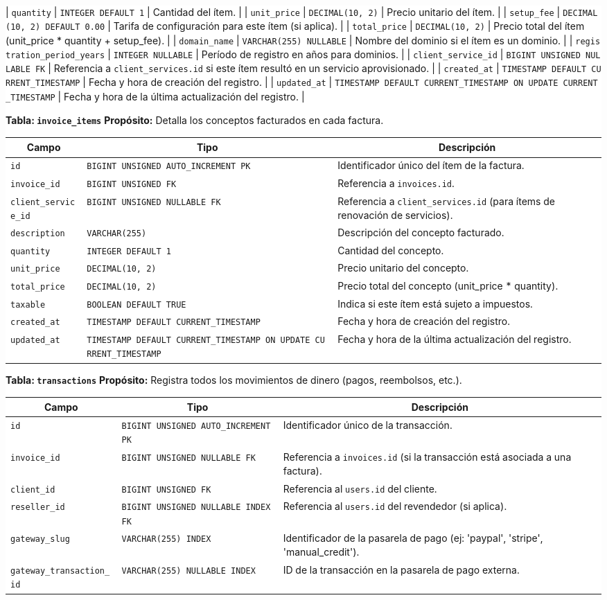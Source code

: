 | `quantity`                  | `INTEGER DEFAULT 1`                                                                                                 | Cantidad del ítem.                                                                   |
| `unit_price`                | `DECIMAL(10, 2)`                                                                                                    | Precio unitario del ítem.                                                            |
| `setup_fee`                 | `DECIMAL(10, 2) DEFAULT 0.00`                                                                                       | Tarifa de configuración para este ítem (si aplica).                                  |
| `total_price`               | `DECIMAL(10, 2)`                                                                                                    | Precio total del ítem (unit_price \* quantity + setup_fee).                          |
| `domain_name`               | `VARCHAR(255) NULLABLE`                                                                                             | Nombre del dominio si el ítem es un dominio.                                         |
| `registration_period_years` | `INTEGER NULLABLE`                                                                                                  | Período de registro en años para dominios.                                           |
| `client_service_id`         | `BIGINT UNSIGNED NULLABLE FK`                                                                                       | Referencia a `client_services.id` si este ítem resultó en un servicio aprovisionado. |
| `created_at`                | `TIMESTAMP DEFAULT CURRENT_TIMESTAMP`                                                                               | Fecha y hora de creación del registro.                                               |
| `updated_at`                | `TIMESTAMP DEFAULT CURRENT_TIMESTAMP ON UPDATE CURRENT_TIMESTAMP`                                                   | Fecha y hora de la última actualización del registro.                                |

**Tabla: `invoice_items`**
**Propósito:** Detalla los conceptos facturados en cada factura.

| Campo               | Tipo                                                              | Descripción                                                                |
| ------------------- | ----------------------------------------------------------------- | -------------------------------------------------------------------------- |
| `id`                | `BIGINT UNSIGNED AUTO_INCREMENT PK`                               | Identificador único del ítem de la factura.                                |
| `invoice_id`        | `BIGINT UNSIGNED FK`                                              | Referencia a `invoices.id`.                                                |
| `client_service_id` | `BIGINT UNSIGNED NULLABLE FK`                                     | Referencia a `client_services.id` (para ítems de renovación de servicios). |
| `description`       | `VARCHAR(255)`                                                    | Descripción del concepto facturado.                                        |
| `quantity`          | `INTEGER DEFAULT 1`                                               | Cantidad del concepto.                                                     |
| `unit_price`        | `DECIMAL(10, 2)`                                                  | Precio unitario del concepto.                                              |
| `total_price`       | `DECIMAL(10, 2)`                                                  | Precio total del concepto (unit_price \* quantity).                        |
| `taxable`           | `BOOLEAN DEFAULT TRUE`                                            | Indica si este ítem está sujeto a impuestos.                               |
| `created_at`        | `TIMESTAMP DEFAULT CURRENT_TIMESTAMP`                             | Fecha y hora de creación del registro.                                     |
| `updated_at`        | `TIMESTAMP DEFAULT CURRENT_TIMESTAMP ON UPDATE CURRENT_TIMESTAMP` | Fecha y hora de la última actualización del registro.                      |

**Tabla: `transactions`**
**Propósito:** Registra todos los movimientos de dinero (pagos, reembolsos, etc.).

| Campo                    | Tipo                                                                           | Descripción                                                                     |
| ------------------------ | ------------------------------------------------------------------------------ | ------------------------------------------------------------------------------- |
| `id`                     | `BIGINT UNSIGNED AUTO_INCREMENT PK`                                            | Identificador único de la transacción.                                          |
| `invoice_id`             | `BIGINT UNSIGNED NULLABLE FK`                                                  | Referencia a `invoices.id` (si la transacción está asociada a una factura).     |
| `client_id`              | `BIGINT UNSIGNED FK`                                                           | Referencia al `users.id` del cliente.                                           |
| `reseller_id`            | `BIGINT UNSIGNED NULLABLE INDEX FK`                                            | Referencia al `users.id` del revendedor (si aplica).                            |
| `gateway_slug`           | `VARCHAR(255) INDEX`                                                           | Identificador de la pasarela de pago (ej: 'paypal', 'stripe', 'manual_credit'). |
| `gateway_transaction_id` | `VARCHAR(255) NULLABLE INDEX`                                                  | ID de la transacción en la pasarela de pago externa.                            |